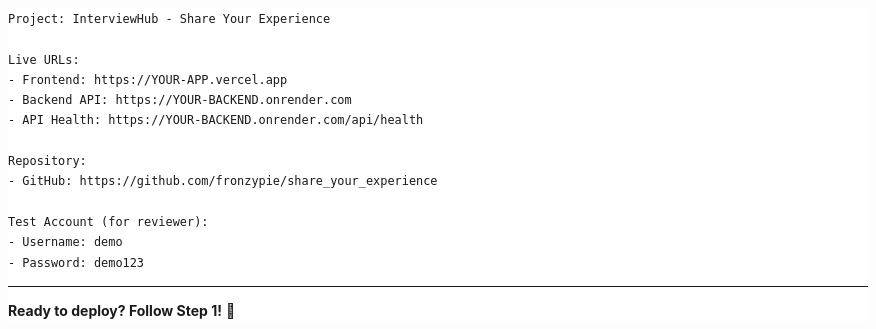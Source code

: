 ```
Project: InterviewHub - Share Your Experience

Live URLs:
- Frontend: https://YOUR-APP.vercel.app
- Backend API: https://YOUR-BACKEND.onrender.com
- API Health: https://YOUR-BACKEND.onrender.com/api/health

Repository:
- GitHub: https://github.com/fronzypie/share_your_experience

Test Account (for reviewer):
- Username: demo
- Password: demo123
```

---

**Ready to deploy? Follow Step 1!** 🚀

